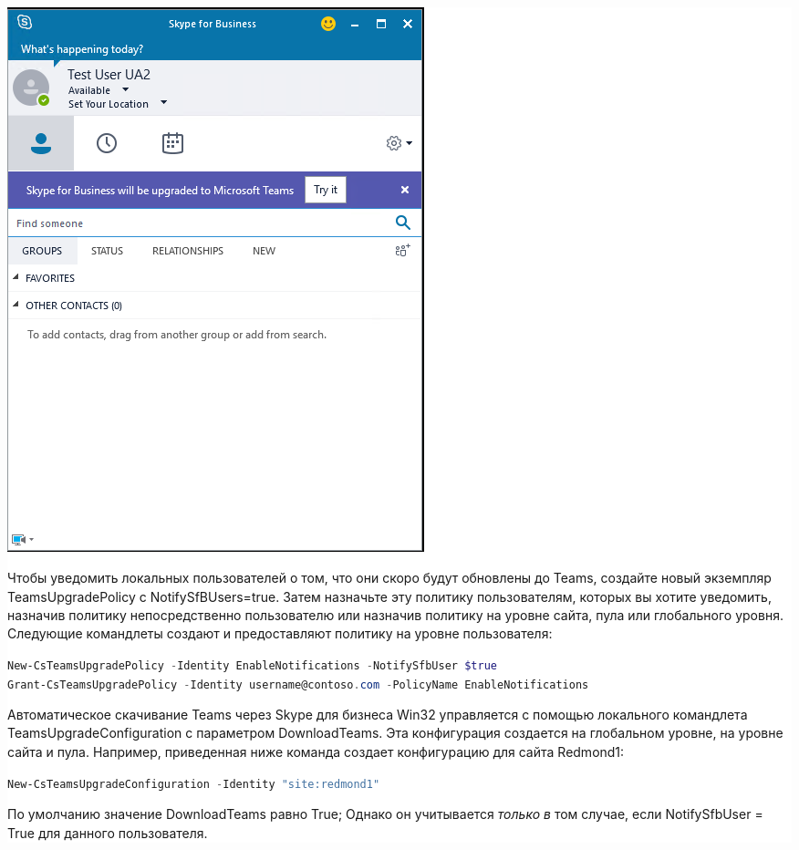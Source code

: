 ![Уведомление о предстоящем переходе в Teams.](../media/teams-upgrade-notification.png)

Чтобы уведомить локальных пользователей о том, что они скоро будут обновлены до Teams, создайте новый экземпляр TeamsUpgradePolicy с NotifySfBUsers=true. Затем назначьте эту политику пользователям, которых вы хотите уведомить, назначив политику непосредственно пользователю или назначив политику на уровне сайта, пула или глобального уровня. Следующие командлеты создают и предоставляют политику на уровне пользователя:

```powershell
New-CsTeamsUpgradePolicy -Identity EnableNotifications -NotifySfbUser $true
Grant-CsTeamsUpgradePolicy -Identity username@contoso.com -PolicyName EnableNotifications
```

Автоматическое скачивание Teams через Skype для бизнеса Win32 управляется с помощью локального командлета TeamsUpgradeConfiguration с параметром DownloadTeams. Эта конфигурация создается на глобальном уровне, на уровне сайта и пула. Например, приведенная ниже команда создает конфигурацию для сайта Redmond1:

```powershell
New-CsTeamsUpgradeConfiguration -Identity "site:redmond1"
```

По умолчанию значение DownloadTeams равно True; Однако он учитывается *только в* том случае, если NotifySfbUser = True для данного пользователя.
